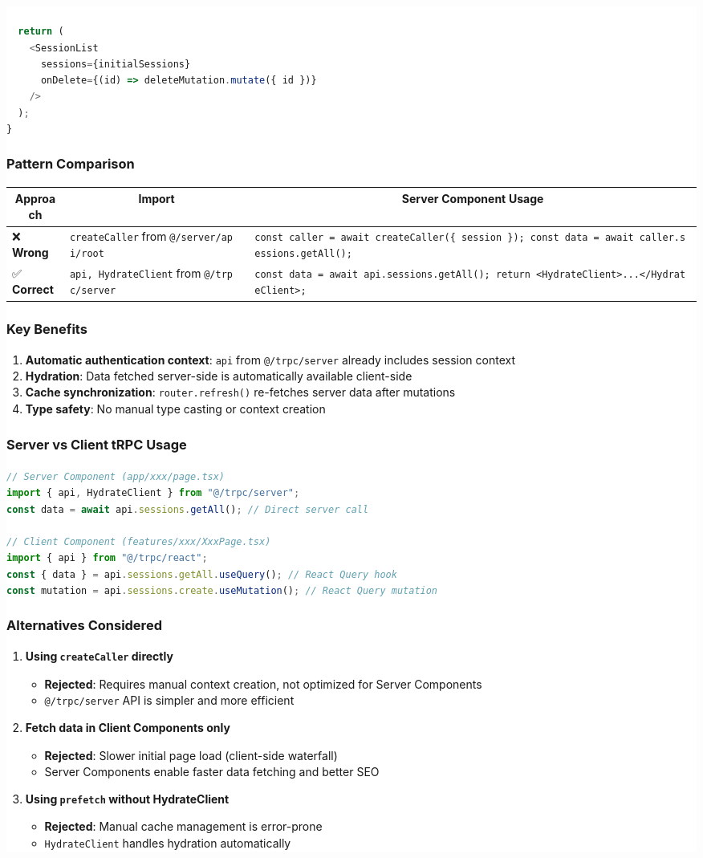 ```typescript

  return (
    <SessionList
      sessions={initialSessions}
      onDelete={(id) => deleteMutation.mutate({ id })}
    />
  );
}
```

### Pattern Comparison

| Approach | Import | Server Component Usage |
|----------|--------|------------------------|
| ❌ **Wrong** | `createCaller` from `@/server/api/root` | `const caller = await createCaller({ session }); const data = await caller.sessions.getAll();` |
| ✅ **Correct** | `api, HydrateClient` from `@/trpc/server` | `const data = await api.sessions.getAll(); return <HydrateClient>...</HydrateClient>;` |

### Key Benefits

1. **Automatic authentication context**: `api` from `@/trpc/server` already includes session context
2. **Hydration**: Data fetched server-side is automatically available client-side
3. **Cache synchronization**: `router.refresh()` re-fetches server data after mutations
4. **Type safety**: No manual type casting or context creation

### Server vs Client tRPC Usage

```typescript
// Server Component (app/xxx/page.tsx)
import { api, HydrateClient } from "@/trpc/server";
const data = await api.sessions.getAll(); // Direct server call

// Client Component (features/xxx/XxxPage.tsx)
import { api } from "@/trpc/react";
const { data } = api.sessions.getAll.useQuery(); // React Query hook
const mutation = api.sessions.create.useMutation(); // React Query mutation
```

### Alternatives Considered

1. **Using `createCaller` directly**
   - **Rejected**: Requires manual context creation, not optimized for Server Components
   - `@/trpc/server` API is simpler and more efficient

2. **Fetch data in Client Components only**
   - **Rejected**: Slower initial page load (client-side waterfall)
   - Server Components enable faster data fetching and better SEO

3. **Using `prefetch` without HydrateClient**
   - **Rejected**: Manual cache management is error-prone
   - `HydrateClient` handles hydration automatically
